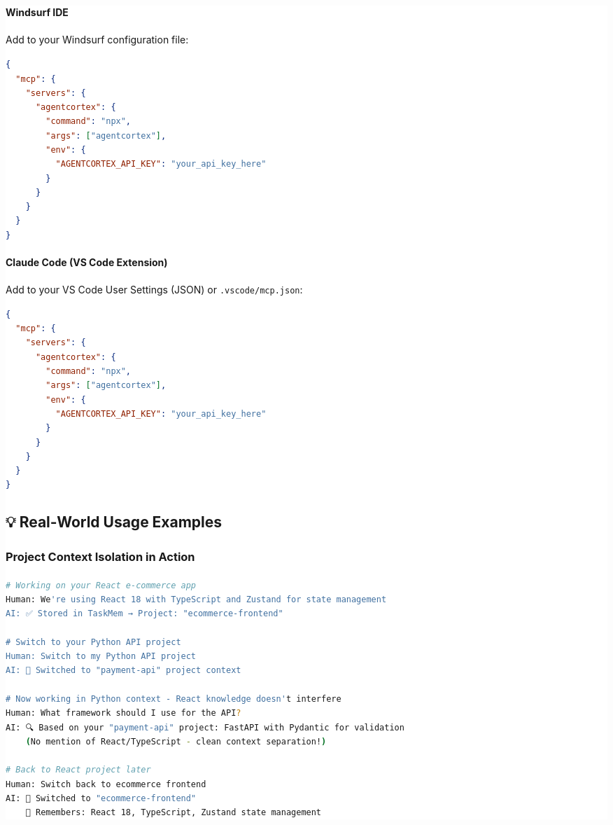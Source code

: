 #### **Windsurf IDE**
Add to your Windsurf configuration file:
```json
{
  "mcp": {
    "servers": {
      "agentcortex": {
        "command": "npx",
        "args": ["agentcortex"],
        "env": {
          "AGENTCORTEX_API_KEY": "your_api_key_here"
        }
      }
    }
  }
}
```

#### **Claude Code (VS Code Extension)**
Add to your VS Code User Settings (JSON) or `.vscode/mcp.json`:
```json
{
  "mcp": {
    "servers": {
      "agentcortex": {
        "command": "npx",
        "args": ["agentcortex"],
        "env": {
          "AGENTCORTEX_API_KEY": "your_api_key_here"
        }
      }
    }
  }
}
```

## 💡 Real-World Usage Examples

### Project Context Isolation in Action

```bash
# Working on your React e-commerce app
Human: We're using React 18 with TypeScript and Zustand for state management
AI: ✅ Stored in TaskMem → Project: "ecommerce-frontend"

# Switch to your Python API project  
Human: Switch to my Python API project
AI: 🔄 Switched to "payment-api" project context

# Now working in Python context - React knowledge doesn't interfere
Human: What framework should I use for the API?
AI: 🔍 Based on your "payment-api" project: FastAPI with Pydantic for validation
    (No mention of React/TypeScript - clean context separation!)

# Back to React project later
Human: Switch back to ecommerce frontend
AI: 🔄 Switched to "ecommerce-frontend" 
    💭 Remembers: React 18, TypeScript, Zustand state management
```
